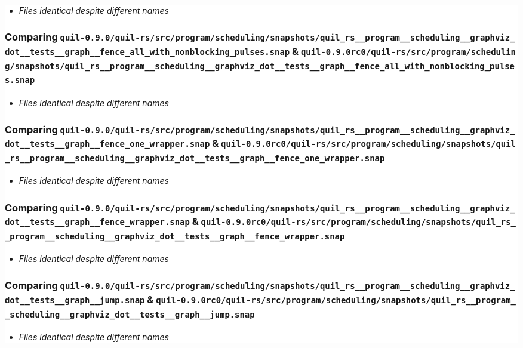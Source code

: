  * *Files identical despite different names*

### Comparing `quil-0.9.0/quil-rs/src/program/scheduling/snapshots/quil_rs__program__scheduling__graphviz_dot__tests__graph__fence_all_with_nonblocking_pulses.snap` & `quil-0.9.0rc0/quil-rs/src/program/scheduling/snapshots/quil_rs__program__scheduling__graphviz_dot__tests__graph__fence_all_with_nonblocking_pulses.snap`

 * *Files identical despite different names*

### Comparing `quil-0.9.0/quil-rs/src/program/scheduling/snapshots/quil_rs__program__scheduling__graphviz_dot__tests__graph__fence_one_wrapper.snap` & `quil-0.9.0rc0/quil-rs/src/program/scheduling/snapshots/quil_rs__program__scheduling__graphviz_dot__tests__graph__fence_one_wrapper.snap`

 * *Files identical despite different names*

### Comparing `quil-0.9.0/quil-rs/src/program/scheduling/snapshots/quil_rs__program__scheduling__graphviz_dot__tests__graph__fence_wrapper.snap` & `quil-0.9.0rc0/quil-rs/src/program/scheduling/snapshots/quil_rs__program__scheduling__graphviz_dot__tests__graph__fence_wrapper.snap`

 * *Files identical despite different names*

### Comparing `quil-0.9.0/quil-rs/src/program/scheduling/snapshots/quil_rs__program__scheduling__graphviz_dot__tests__graph__jump.snap` & `quil-0.9.0rc0/quil-rs/src/program/scheduling/snapshots/quil_rs__program__scheduling__graphviz_dot__tests__graph__jump.snap`

 * *Files identical despite different names*

